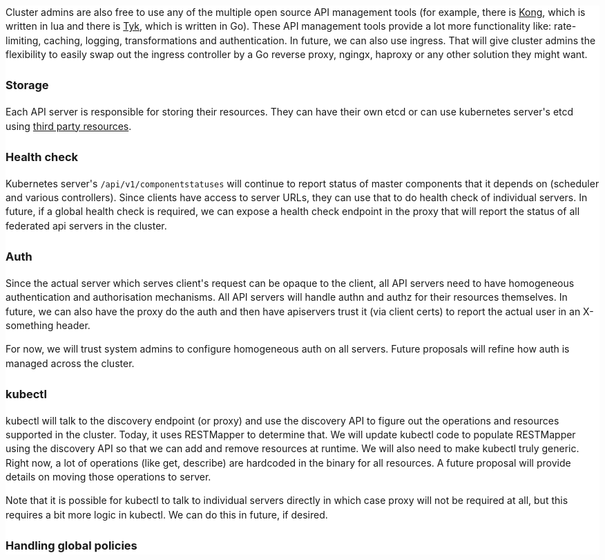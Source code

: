 Cluster admins are also free to use any of the multiple open source API management tools
(for example, there is [Kong](https://getkong.org/), which is written in lua and there is
[Tyk](https://tyk.io/), which is written in Go). These API management tools
provide a lot more functionality like: rate-limiting, caching, logging,
transformations and authentication.
In future, we can also use ingress. That will give cluster admins the flexibility to
easily swap out the ingress controller by a Go reverse proxy, ngingx, haproxy
or any other solution they might want.

### Storage

Each API server is responsible for storing their resources. They can have their
own etcd or can use kubernetes server's etcd using [third party
resources](../design/extending-api.md#adding-custom-resources-to-the-kubernetes-api-server).

### Health check

Kubernetes server's `/api/v1/componentstatuses` will continue to report status
of master components that it depends on (scheduler and various controllers).
Since clients have access to server URLs, they can use that to do
health check of individual servers.
In future, if a global health check is required, we can expose a health check
endpoint in the proxy that will report the status of all federated api servers
in the cluster.

### Auth

Since the actual server which serves client's request can be opaque to the client,
all API servers need to have homogeneous authentication and authorisation mechanisms.
All API servers will handle authn and authz for their resources themselves.
In future, we can also have the proxy do the auth and then have apiservers trust
it (via client certs) to report the actual user in an X-something header.

For now, we will trust system admins to configure homogeneous auth on all servers.
Future proposals will refine how auth is managed across the cluster.

### kubectl

kubectl will talk to the discovery endpoint (or proxy) and use the discovery API to
figure out the operations and resources supported in the cluster.
Today, it uses RESTMapper to determine that. We will update kubectl code to populate
RESTMapper using the discovery API so that we can add and remove resources
at runtime.
We will also need to make kubectl truly generic. Right now, a lot of operations
(like get, describe) are hardcoded in the binary for all resources. A future
proposal will provide details on moving those operations to server.

Note that it is possible for kubectl to talk to individual servers directly in
which case proxy will not be required at all, but this requires a bit more logic
in kubectl. We can do this in future, if desired.

### Handling global policies
